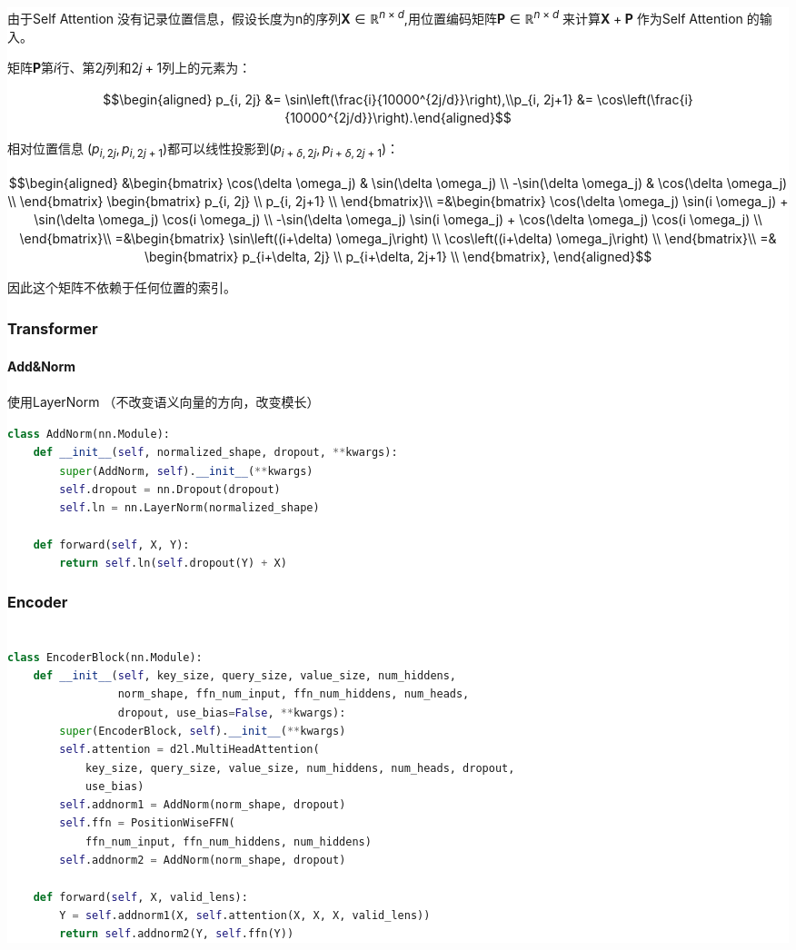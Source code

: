 由于Self Attention 没有记录位置信息，假设长度为n的序列$\mathbf{X} \in \mathbb{R}^{n \times d}$,用位置编码矩阵$\mathbf{P} \in \mathbb{R}^{n \times d}$ 来计算$\mathbf{X} + \mathbf{P}$ 作为Self Attention 的输入。

矩阵$\mathbf{P}$第$i$行、第$2j$列和$2j+1$列上的元素为：

$$\begin{aligned} p_{i, 2j} &= \sin\left(\frac{i}{10000^{2j/d}}\right),\\p_{i, 2j+1} &= \cos\left(\frac{i}{10000^{2j/d}}\right).\end{aligned}$$

相对位置信息
$(p_{i, 2j}, p_{i, 2j+1})$都可以线性投影到$(p_{i+\delta, 2j}, p_{i+\delta, 2j+1})$：

$$\begin{aligned}
&\begin{bmatrix} \cos(\delta \omega_j) & \sin(\delta \omega_j) \\  -\sin(\delta \omega_j) & \cos(\delta \omega_j) \\ \end{bmatrix}
\begin{bmatrix} p_{i, 2j} \\  p_{i, 2j+1} \\ \end{bmatrix}\\
=&\begin{bmatrix} \cos(\delta \omega_j) \sin(i \omega_j) + \sin(\delta \omega_j) \cos(i \omega_j) \\  -\sin(\delta \omega_j) \sin(i \omega_j) + \cos(\delta \omega_j) \cos(i \omega_j) \\ \end{bmatrix}\\
=&\begin{bmatrix} \sin\left((i+\delta) \omega_j\right) \\  \cos\left((i+\delta) \omega_j\right) \\ \end{bmatrix}\\
=&
\begin{bmatrix} p_{i+\delta, 2j} \\  p_{i+\delta, 2j+1} \\ \end{bmatrix},
\end{aligned}$$

因此这个矩阵不依赖于任何位置的索引。

### Transformer

#### Add&Norm
使用LayerNorm （不改变语义向量的方向，改变模长）

```python
class AddNorm(nn.Module):
    def __init__(self, normalized_shape, dropout, **kwargs):
        super(AddNorm, self).__init__(**kwargs)
        self.dropout = nn.Dropout(dropout)
        self.ln = nn.LayerNorm(normalized_shape)

    def forward(self, X, Y):
        return self.ln(self.dropout(Y) + X)

```

### Encoder

```python

class EncoderBlock(nn.Module):
    def __init__(self, key_size, query_size, value_size, num_hiddens,
                 norm_shape, ffn_num_input, ffn_num_hiddens, num_heads,
                 dropout, use_bias=False, **kwargs):
        super(EncoderBlock, self).__init__(**kwargs)
        self.attention = d2l.MultiHeadAttention(
            key_size, query_size, value_size, num_hiddens, num_heads, dropout,
            use_bias)
        self.addnorm1 = AddNorm(norm_shape, dropout)
        self.ffn = PositionWiseFFN(
            ffn_num_input, ffn_num_hiddens, num_hiddens)
        self.addnorm2 = AddNorm(norm_shape, dropout)

    def forward(self, X, valid_lens):
        Y = self.addnorm1(X, self.attention(X, X, X, valid_lens))
        return self.addnorm2(Y, self.ffn(Y))
```
